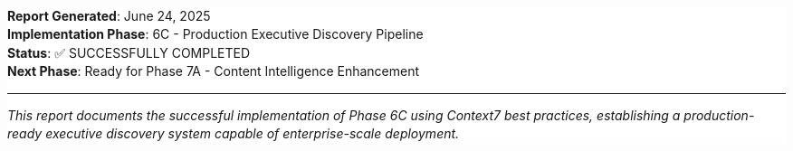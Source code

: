 **Report Generated**: June 24, 2025  
**Implementation Phase**: 6C - Production Executive Discovery Pipeline  
**Status**: ✅ SUCCESSFULLY COMPLETED  
**Next Phase**: Ready for Phase 7A - Content Intelligence Enhancement

---

*This report documents the successful implementation of Phase 6C using Context7 best practices, establishing a production-ready executive discovery system capable of enterprise-scale deployment.* 